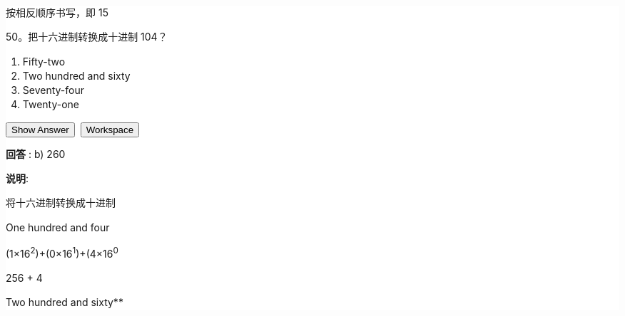 </figure>

按相反顺序书写，即 15

50。把十六进制转换成十进制 104？

1.  Fifty-two
2.  Two hundred and sixty
3.  Seventy-four
4.  Twenty-one

<button class="showanswer" onclick="showhide(50)">Show Answer</button>  <button class="workspace" onclick="showworkspace(50)">Workspace</button> 

**回答** : b) 260

**说明**:

将十六进制转换成十进制

One hundred and four

(1×16<sup>2</sup>)+(0×16<sup>1</sup>)+(4×16<sup>0</sup>

256 + 4

Two hundred and sixty**